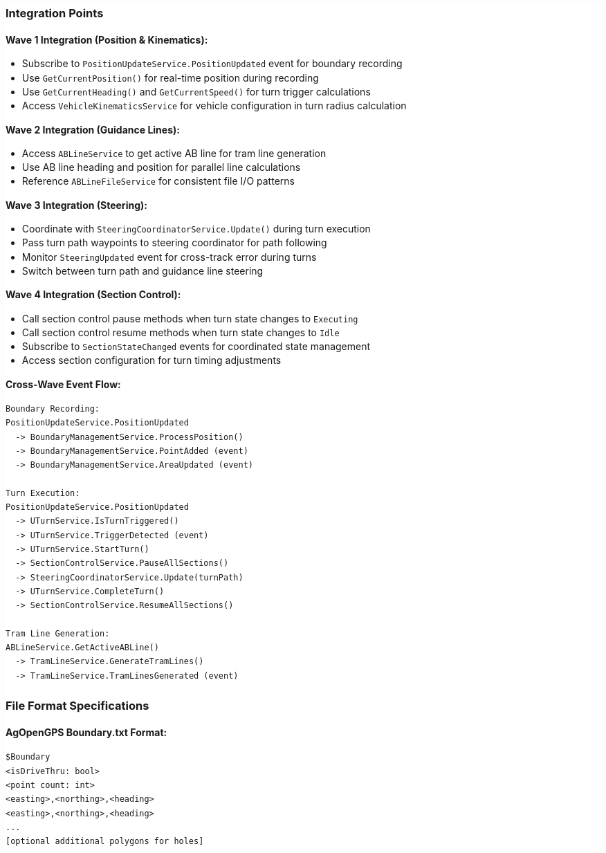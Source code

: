 
### Integration Points

**Wave 1 Integration (Position & Kinematics):**
- Subscribe to `PositionUpdateService.PositionUpdated` event for boundary recording
- Use `GetCurrentPosition()` for real-time position during recording
- Use `GetCurrentHeading()` and `GetCurrentSpeed()` for turn trigger calculations
- Access `VehicleKinematicsService` for vehicle configuration in turn radius calculation

**Wave 2 Integration (Guidance Lines):**
- Access `ABLineService` to get active AB line for tram line generation
- Use AB line heading and position for parallel line calculations
- Reference `ABLineFileService` for consistent file I/O patterns

**Wave 3 Integration (Steering):**
- Coordinate with `SteeringCoordinatorService.Update()` during turn execution
- Pass turn path waypoints to steering coordinator for path following
- Monitor `SteeringUpdated` event for cross-track error during turns
- Switch between turn path and guidance line steering

**Wave 4 Integration (Section Control):**
- Call section control pause methods when turn state changes to `Executing`
- Call section control resume methods when turn state changes to `Idle`
- Subscribe to `SectionStateChanged` events for coordinated state management
- Access section configuration for turn timing adjustments

**Cross-Wave Event Flow:**
```
Boundary Recording:
PositionUpdateService.PositionUpdated
  -> BoundaryManagementService.ProcessPosition()
  -> BoundaryManagementService.PointAdded (event)
  -> BoundaryManagementService.AreaUpdated (event)

Turn Execution:
PositionUpdateService.PositionUpdated
  -> UTurnService.IsTurnTriggered()
  -> UTurnService.TriggerDetected (event)
  -> UTurnService.StartTurn()
  -> SectionControlService.PauseAllSections()
  -> SteeringCoordinatorService.Update(turnPath)
  -> UTurnService.CompleteTurn()
  -> SectionControlService.ResumeAllSections()

Tram Line Generation:
ABLineService.GetActiveABLine()
  -> TramLineService.GenerateTramLines()
  -> TramLineService.TramLinesGenerated (event)
```

### File Format Specifications

**AgOpenGPS Boundary.txt Format:**
```
$Boundary
<isDriveThru: bool>
<point count: int>
<easting>,<northing>,<heading>
<easting>,<northing>,<heading>
...
[optional additional polygons for holes]
```
